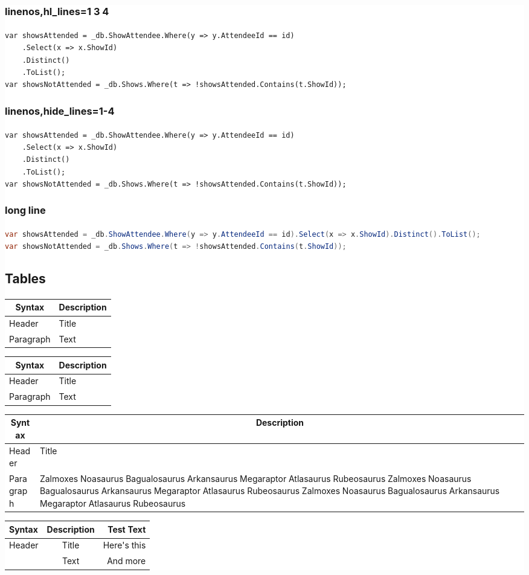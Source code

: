 ### linenos,hl_lines=1 3 4

```cs,linenos,hl_lines=1 3-4
var showsAttended = _db.ShowAttendee.Where(y => y.AttendeeId == id)
    .Select(x => x.ShowId)
    .Distinct()
    .ToList();
var showsNotAttended = _db.Shows.Where(t => !showsAttended.Contains(t.ShowId));
```

### linenos,hide_lines=1-4

```cs,linenos,hide_lines=1-4
var showsAttended = _db.ShowAttendee.Where(y => y.AttendeeId == id)
    .Select(x => x.ShowId)
    .Distinct()
    .ToList();
var showsNotAttended = _db.Shows.Where(t => !showsAttended.Contains(t.ShowId));
```

### long line
```cs
var showsAttended = _db.ShowAttendee.Where(y => y.AttendeeId == id).Select(x => x.ShowId).Distinct().ToList();
var showsNotAttended = _db.Shows.Where(t => !showsAttended.Contains(t.ShowId));
```

## Tables

| Syntax      | Description |
| ----------- | ----------- |
| Header      | Title       |
| Paragraph   | Text        |

| Syntax | Description |
| --- | ----------- |
| Header | Title |
| Paragraph | Text |

| Syntax | Description |
| --- | ----------- |
| Header | Title |
| Paragraph | Zalmoxes Noasaurus Bagualosaurus Arkansaurus Megaraptor Atlasaurus Rubeosaurus Zalmoxes Noasaurus Bagualosaurus Arkansaurus Megaraptor Atlasaurus Rubeosaurus Zalmoxes Noasaurus Bagualosaurus Arkansaurus Megaraptor Atlasaurus Rubeosaurus |

| Syntax      | Description | Test Text     |
| :---        |    :----:   |          ---: |
| Header      | Title       | Here's this   |
|             | Text        | And more      |
